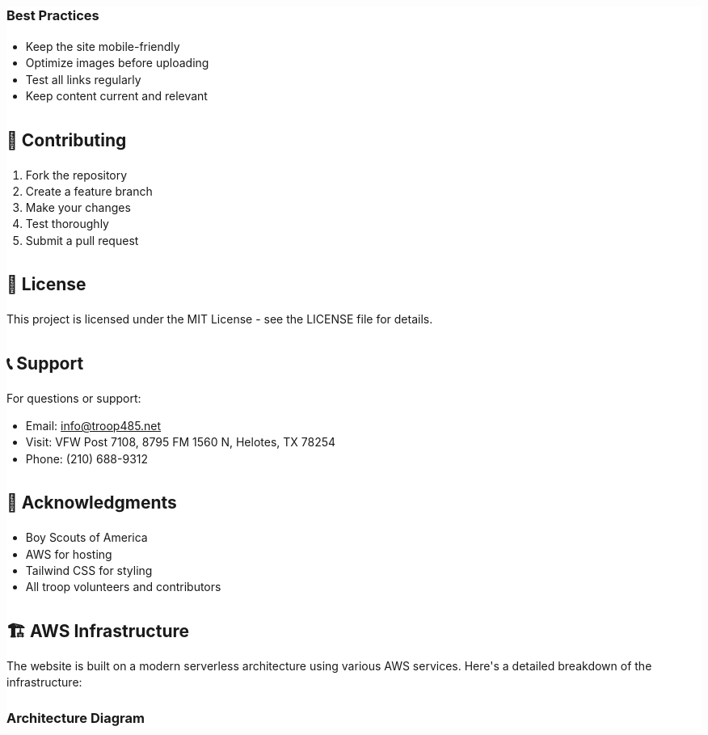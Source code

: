 ### Best Practices
- Keep the site mobile-friendly
- Optimize images before uploading
- Test all links regularly
- Keep content current and relevant

## 🤝 Contributing

1. Fork the repository
2. Create a feature branch
3. Make your changes
4. Test thoroughly
5. Submit a pull request

## 📝 License

This project is licensed under the MIT License - see the LICENSE file for details.

## 📞 Support

For questions or support:
- Email: info@troop485.net
- Visit: VFW Post 7108, 8795 FM 1560 N, Helotes, TX 78254
- Phone: (210) 688-9312

## 🙏 Acknowledgments

- Boy Scouts of America
- AWS for hosting
- Tailwind CSS for styling
- All troop volunteers and contributors 

## 🏗️ AWS Infrastructure

The website is built on a modern serverless architecture using various AWS services. Here's a detailed breakdown of the infrastructure:

### Architecture Diagram
